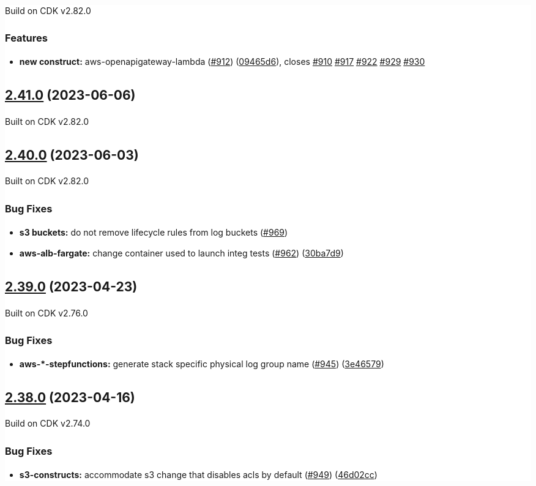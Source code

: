 Build on CDK v2.82.0

### Features

* **new construct:** aws-openapigateway-lambda ([#912](https://github.com/awslabs/aws-solutions-constructs/issues/912)) ([09465d6](https://github.com/awslabs/aws-solutions-constructs/commit/09465d65fc5969da5691cf5057c278ded8753b43)), closes [#910](https://github.com/awslabs/aws-solutions-constructs/issues/910) [#917](https://github.com/awslabs/aws-solutions-constructs/issues/917) [#922](https://github.com/awslabs/aws-solutions-constructs/issues/922) [#929](https://github.com/awslabs/aws-solutions-constructs/issues/929) [#930](https://github.com/awslabs/aws-solutions-constructs/issues/930)

## [2.41.0](https://github.com/awslabs/aws-solutions-constructs/compare/v2.40.0...v2.41.0) (2023-06-06)

Built on CDK v2.82.0

## [2.40.0](https://github.com/awslabs/aws-solutions-constructs/compare/v2.39.0...v2.40.0) (2023-06-03)

Built on CDK v2.82.0

### Bug Fixes

* **s3 buckets:** do not remove lifecycle rules from log buckets ([#969](https://github.com/awslabs/aws-solutions-constructs/issues/969))

* **aws-alb-fargate:** change container used to launch integ tests ([#962](https://github.com/awslabs/aws-solutions-constructs/issues/962)) ([30ba7d9](https://github.com/awslabs/aws-solutions-constructs/commit/30ba7d94a3cdd3766c24af49dbf66e56053b7b41))

## [2.39.0](https://github.com/awslabs/aws-solutions-constructs/compare/v2.38.0...v2.39.0) (2023-04-23)

Built on CDK v2.76.0

### Bug Fixes

* **aws-*-stepfunctions:** generate stack specific physical log group name ([#945](https://github.com/awslabs/aws-solutions-constructs/issues/945)) ([3e46579](https://github.com/awslabs/aws-solutions-constructs/commit/3e46579ef02e726143cf437be293c9435d013f5f))

## [2.38.0](https://github.com/awslabs/aws-solutions-constructs/compare/v2.37.0...v2.38.0) (2023-04-16)

Build on CDK v2.74.0

### Bug Fixes

* **s3-constructs:** accommodate s3 change that disables acls by default ([#949](https://github.com/awslabs/aws-solutions-constructs/issues/949)) ([46d02cc](https://github.com/awslabs/aws-solutions-constructs/commit/46d02ccf98e368206b59c27a16003dc3b16d4236))
